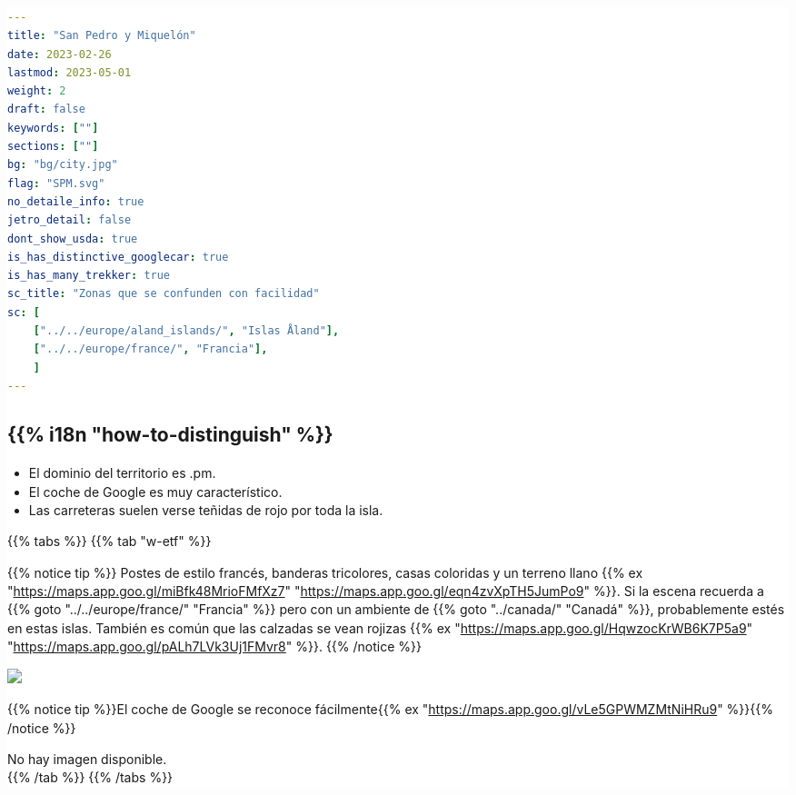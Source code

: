 ```yaml
---
title: "San Pedro y Miquelón"
date: 2023-02-26
lastmod: 2023-05-01
weight: 2
draft: false
keywords: [""]
sections: [""]
bg: "bg/city.jpg"
flag: "SPM.svg"
no_detaile_info: true
jetro_detail: false
dont_show_usda: true
is_has_distinctive_googlecar: true
is_has_many_trekker: true
sc_title: "Zonas que se confunden con facilidad"
sc: [
    ["../../europe/aland_islands/", "Islas Åland"],
    ["../../europe/france/", "Francia"],
    ]
---
```


<div class="main-desciption country-description">
    <h2 class="section-title">{{% i18n "how-to-distinguish" %}}</h2>
    <ul class="rule-list">
        <li>El dominio del territorio es <span class="quiz">.pm</span>.</li>
        <li>El coche de Google es muy característico.</li>
        <li class="no-evidence">Las carreteras suelen verse teñidas de rojo por toda la isla.</li>
    </ul>
</div>

{{% tabs %}}
{{% tab "w-etf" %}}

{{% notice tip %}}
Postes de estilo francés, banderas tricolores, casas coloridas y un terreno llano {{% ex "https://maps.app.goo.gl/miBfk48MrioFMfXz7" "https://maps.app.goo.gl/eqn4zvXpTH5JumPo9" %}}. Si la escena recuerda a {{% goto "../../europe/france/" "Francia" %}} pero con un ambiente de {{% goto "../canada/" "Canadá" %}}, probablemente estés en estas islas. También es común que las calzadas se vean rojizas {{% ex "https://maps.app.goo.gl/HqwzocKrWB6K7P5a9" "https://maps.app.goo.gl/pALh7LVk3Uj1FMvr8" %}}.
{{% /notice %}}

<div class="googlemap-if">
<img src="/rule/n_america/saint-pierre-miquelon/arena_for_that_basque.jpg" width="95%">
</div>

{{% notice tip %}}El coche de Google se reconoce fácilmente{{% ex "https://maps.app.goo.gl/vLe5GPWMZMtNiHRu9" %}}{{% /notice %}}
<div class="googlemap-if">
No hay imagen disponible.
</div>
{{% /tab %}}
{{% /tabs %}}
